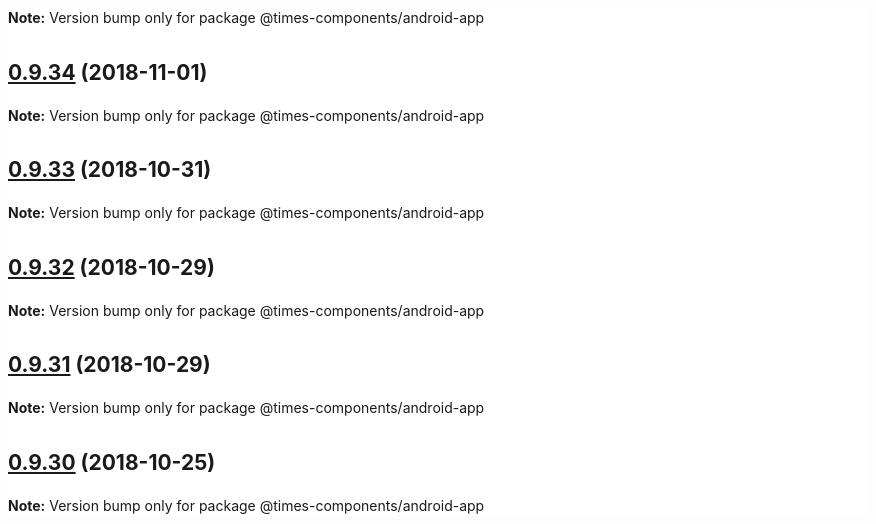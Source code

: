 **Note:** Version bump only for package @times-components/android-app





<a name="0.9.34"></a>
## [0.9.34](https://github.com/newsuk/times-components/compare/@times-components/android-app@0.9.33...@times-components/android-app@0.9.34) (2018-11-01)

**Note:** Version bump only for package @times-components/android-app





<a name="0.9.33"></a>
## [0.9.33](https://github.com/newsuk/times-components/compare/@times-components/android-app@0.9.32...@times-components/android-app@0.9.33) (2018-10-31)

**Note:** Version bump only for package @times-components/android-app





<a name="0.9.32"></a>
## [0.9.32](https://github.com/newsuk/times-components/compare/@times-components/android-app@0.9.31...@times-components/android-app@0.9.32) (2018-10-29)

**Note:** Version bump only for package @times-components/android-app





<a name="0.9.31"></a>
## [0.9.31](https://github.com/newsuk/times-components/compare/@times-components/android-app@0.9.30...@times-components/android-app@0.9.31) (2018-10-29)

**Note:** Version bump only for package @times-components/android-app





<a name="0.9.30"></a>
## [0.9.30](https://github.com/newsuk/times-components/compare/@times-components/android-app@0.9.29...@times-components/android-app@0.9.30) (2018-10-25)

**Note:** Version bump only for package @times-components/android-app




